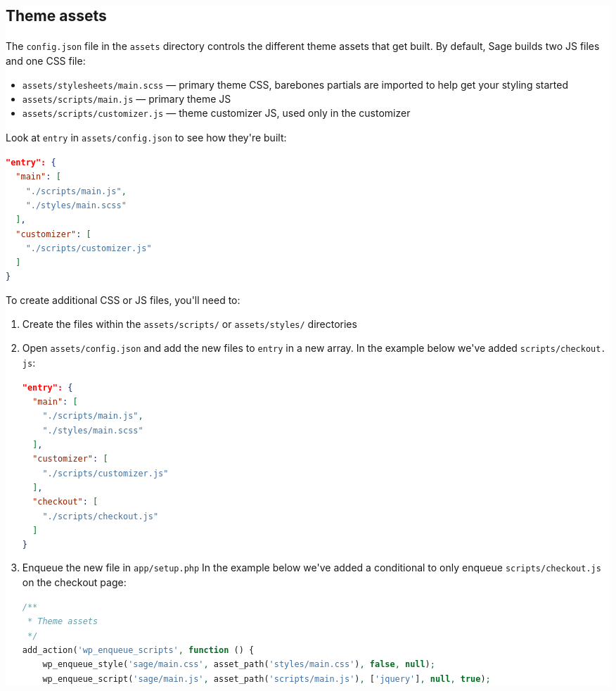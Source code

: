 ## Theme assets

The `config.json` file in the `assets` directory controls the different theme assets that get built. By default, Sage builds two JS files and one CSS file:

* `assets/stylesheets/main.scss` — primary theme CSS, barebones partials are imported to help get your styling started
* `assets/scripts/main.js` — primary theme JS
* `assets/scripts/customizer.js` — theme customizer JS, used only in the customizer

Look at `entry` in `assets/config.json` to see how they're built:

```json
"entry": {
  "main": [
    "./scripts/main.js",
    "./styles/main.scss"
  ],
  "customizer": [
    "./scripts/customizer.js"
  ]
}
```

To create additional CSS or JS files, you'll need to:

1. Create the files within the `assets/scripts/` or `assets/styles/` directories

2. Open `assets/config.json` and add the new files to `entry` in a new array. In the example below we've added `scripts/checkout.js`:

    ```json
    "entry": {
      "main": [
        "./scripts/main.js",
        "./styles/main.scss"
      ],
      "customizer": [
        "./scripts/customizer.js"
      ],
      "checkout": [
        "./scripts/checkout.js"
      ]
    }
    ```

3. Enqueue the new file in `app/setup.php` In the example below we've added a conditional to only enqueue `scripts/checkout.js` on the checkout page:

    ```php
    /**
     * Theme assets
     */
    add_action('wp_enqueue_scripts', function () {
        wp_enqueue_style('sage/main.css', asset_path('styles/main.css'), false, null);
        wp_enqueue_script('sage/main.js', asset_path('scripts/main.js'), ['jquery'], null, true);
